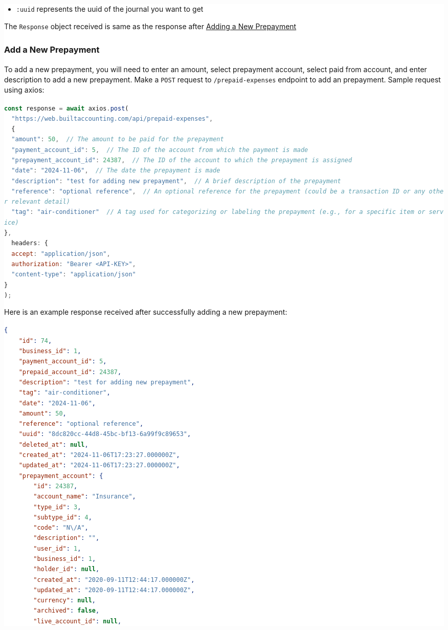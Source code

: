 - `:uuid` represents the uuid of the journal you want to get

The `Response` object received is same as the response after <a href="#adding-new-prepayment">Adding a New Prepayment</a>

### Add a New Prepayment

To add a new prepayment, you will need to enter an amount, select prepayment account, select paid from account, and enter description to add a new prepayment.
Make a `POST` request to `/prepaid-expenses` endpoint to add an prepayment. Sample request using axios:

```js
const response = await axios.post(
  "https://web.builtaccounting.com/api/prepaid-expenses",
  {
  "amount": 50,  // The amount to be paid for the prepayment
  "payment_account_id": 5,  // The ID of the account from which the payment is made
  "prepayment_account_id": 24387,  // The ID of the account to which the prepayment is assigned
  "date": "2024-11-06",  // The date the prepayment is made
  "description": "test for adding new prepayment",  // A brief description of the prepayment
  "reference": "optional reference",  // An optional reference for the prepayment (could be a transaction ID or any other relevant detail)
  "tag": "air-conditioner"  // A tag used for categorizing or labeling the prepayment (e.g., for a specific item or service)
},
  headers: {
  accept: "application/json",
  authorization: "Bearer <API-KEY>",
  "content-type": "application/json"
}
);
```

Here is an example response received after successfully adding a new prepayment:

```json
{
    "id": 74,
    "business_id": 1,
    "payment_account_id": 5,
    "prepaid_account_id": 24387,
    "description": "test for adding new prepayment",
    "tag": "air-conditioner",
    "date": "2024-11-06",
    "amount": 50,
    "reference": "optional reference",
    "uuid": "8dc820cc-44d8-45bc-bf13-6a99f9c89653",
    "deleted_at": null,
    "created_at": "2024-11-06T17:23:27.000000Z",
    "updated_at": "2024-11-06T17:23:27.000000Z",
    "prepayment_account": {
        "id": 24387,
        "account_name": "Insurance",
        "type_id": 3,
        "subtype_id": 4,
        "code": "N\/A",
        "description": "",
        "user_id": 1,
        "business_id": 1,
        "holder_id": null,
        "created_at": "2020-09-11T12:44:17.000000Z",
        "updated_at": "2020-09-11T12:44:17.000000Z",
        "currency": null,
        "archived": false,
        "live_account_id": null,
```